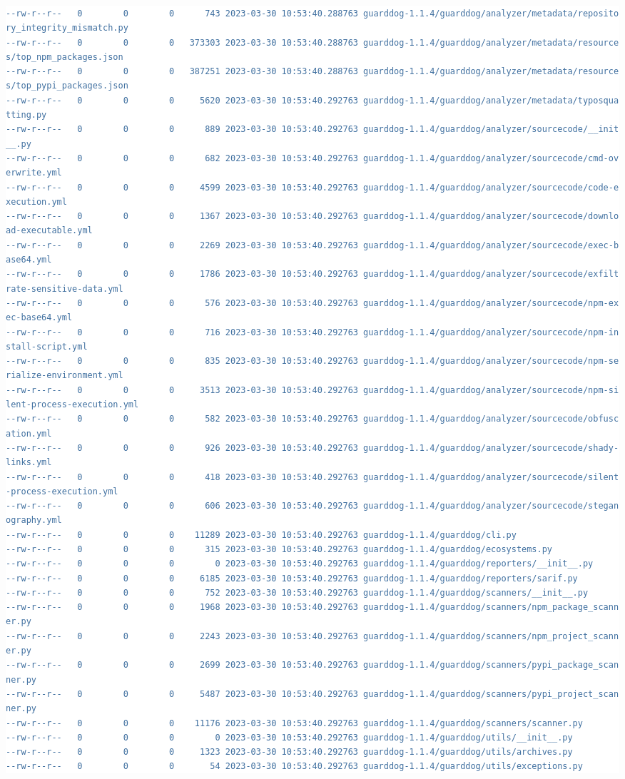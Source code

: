 ```diff
--rw-r--r--   0        0        0      743 2023-03-30 10:53:40.288763 guarddog-1.1.4/guarddog/analyzer/metadata/repository_integrity_mismatch.py
--rw-r--r--   0        0        0   373303 2023-03-30 10:53:40.288763 guarddog-1.1.4/guarddog/analyzer/metadata/resources/top_npm_packages.json
--rw-r--r--   0        0        0   387251 2023-03-30 10:53:40.288763 guarddog-1.1.4/guarddog/analyzer/metadata/resources/top_pypi_packages.json
--rw-r--r--   0        0        0     5620 2023-03-30 10:53:40.292763 guarddog-1.1.4/guarddog/analyzer/metadata/typosquatting.py
--rw-r--r--   0        0        0      889 2023-03-30 10:53:40.292763 guarddog-1.1.4/guarddog/analyzer/sourcecode/__init__.py
--rw-r--r--   0        0        0      682 2023-03-30 10:53:40.292763 guarddog-1.1.4/guarddog/analyzer/sourcecode/cmd-overwrite.yml
--rw-r--r--   0        0        0     4599 2023-03-30 10:53:40.292763 guarddog-1.1.4/guarddog/analyzer/sourcecode/code-execution.yml
--rw-r--r--   0        0        0     1367 2023-03-30 10:53:40.292763 guarddog-1.1.4/guarddog/analyzer/sourcecode/download-executable.yml
--rw-r--r--   0        0        0     2269 2023-03-30 10:53:40.292763 guarddog-1.1.4/guarddog/analyzer/sourcecode/exec-base64.yml
--rw-r--r--   0        0        0     1786 2023-03-30 10:53:40.292763 guarddog-1.1.4/guarddog/analyzer/sourcecode/exfiltrate-sensitive-data.yml
--rw-r--r--   0        0        0      576 2023-03-30 10:53:40.292763 guarddog-1.1.4/guarddog/analyzer/sourcecode/npm-exec-base64.yml
--rw-r--r--   0        0        0      716 2023-03-30 10:53:40.292763 guarddog-1.1.4/guarddog/analyzer/sourcecode/npm-install-script.yml
--rw-r--r--   0        0        0      835 2023-03-30 10:53:40.292763 guarddog-1.1.4/guarddog/analyzer/sourcecode/npm-serialize-environment.yml
--rw-r--r--   0        0        0     3513 2023-03-30 10:53:40.292763 guarddog-1.1.4/guarddog/analyzer/sourcecode/npm-silent-process-execution.yml
--rw-r--r--   0        0        0      582 2023-03-30 10:53:40.292763 guarddog-1.1.4/guarddog/analyzer/sourcecode/obfuscation.yml
--rw-r--r--   0        0        0      926 2023-03-30 10:53:40.292763 guarddog-1.1.4/guarddog/analyzer/sourcecode/shady-links.yml
--rw-r--r--   0        0        0      418 2023-03-30 10:53:40.292763 guarddog-1.1.4/guarddog/analyzer/sourcecode/silent-process-execution.yml
--rw-r--r--   0        0        0      606 2023-03-30 10:53:40.292763 guarddog-1.1.4/guarddog/analyzer/sourcecode/steganography.yml
--rw-r--r--   0        0        0    11289 2023-03-30 10:53:40.292763 guarddog-1.1.4/guarddog/cli.py
--rw-r--r--   0        0        0      315 2023-03-30 10:53:40.292763 guarddog-1.1.4/guarddog/ecosystems.py
--rw-r--r--   0        0        0        0 2023-03-30 10:53:40.292763 guarddog-1.1.4/guarddog/reporters/__init__.py
--rw-r--r--   0        0        0     6185 2023-03-30 10:53:40.292763 guarddog-1.1.4/guarddog/reporters/sarif.py
--rw-r--r--   0        0        0      752 2023-03-30 10:53:40.292763 guarddog-1.1.4/guarddog/scanners/__init__.py
--rw-r--r--   0        0        0     1968 2023-03-30 10:53:40.292763 guarddog-1.1.4/guarddog/scanners/npm_package_scanner.py
--rw-r--r--   0        0        0     2243 2023-03-30 10:53:40.292763 guarddog-1.1.4/guarddog/scanners/npm_project_scanner.py
--rw-r--r--   0        0        0     2699 2023-03-30 10:53:40.292763 guarddog-1.1.4/guarddog/scanners/pypi_package_scanner.py
--rw-r--r--   0        0        0     5487 2023-03-30 10:53:40.292763 guarddog-1.1.4/guarddog/scanners/pypi_project_scanner.py
--rw-r--r--   0        0        0    11176 2023-03-30 10:53:40.292763 guarddog-1.1.4/guarddog/scanners/scanner.py
--rw-r--r--   0        0        0        0 2023-03-30 10:53:40.292763 guarddog-1.1.4/guarddog/utils/__init__.py
--rw-r--r--   0        0        0     1323 2023-03-30 10:53:40.292763 guarddog-1.1.4/guarddog/utils/archives.py
--rw-r--r--   0        0        0       54 2023-03-30 10:53:40.292763 guarddog-1.1.4/guarddog/utils/exceptions.py
```